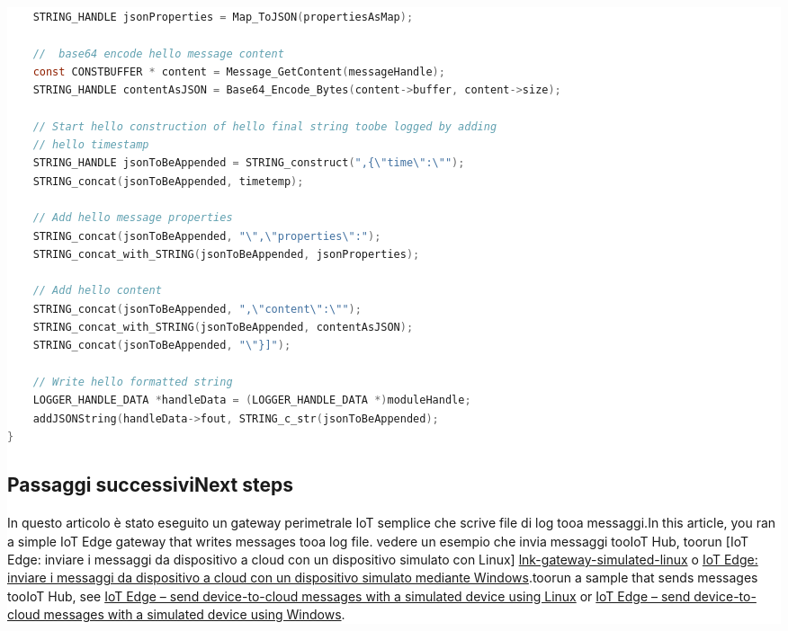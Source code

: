 ```c
    STRING_HANDLE jsonProperties = Map_ToJSON(propertiesAsMap);

    //  base64 encode hello message content
    const CONSTBUFFER * content = Message_GetContent(messageHandle);
    STRING_HANDLE contentAsJSON = Base64_Encode_Bytes(content->buffer, content->size);

    // Start hello construction of hello final string toobe logged by adding
    // hello timestamp
    STRING_HANDLE jsonToBeAppended = STRING_construct(",{\"time\":\"");
    STRING_concat(jsonToBeAppended, timetemp);

    // Add hello message properties
    STRING_concat(jsonToBeAppended, "\",\"properties\":"); 
    STRING_concat_with_STRING(jsonToBeAppended, jsonProperties);

    // Add hello content
    STRING_concat(jsonToBeAppended, ",\"content\":\"");
    STRING_concat_with_STRING(jsonToBeAppended, contentAsJSON);
    STRING_concat(jsonToBeAppended, "\"}]");

    // Write hello formatted string
    LOGGER_HANDLE_DATA *handleData = (LOGGER_HANDLE_DATA *)moduleHandle;
    addJSONString(handleData->fout, STRING_c_str(jsonToBeAppended);
}
```

## <a name="next-steps"></a><span data-ttu-id="dc47d-153">Passaggi successivi</span><span class="sxs-lookup"><span data-stu-id="dc47d-153">Next steps</span></span>

<span data-ttu-id="dc47d-154">In questo articolo è stato eseguito un gateway perimetrale IoT semplice che scrive file di log tooa messaggi.</span><span class="sxs-lookup"><span data-stu-id="dc47d-154">In this article, you ran a simple IoT Edge gateway that writes messages tooa log file.</span></span> <span data-ttu-id="dc47d-155">vedere un esempio che invia messaggi tooIoT Hub, toorun [IoT Edge: inviare i messaggi da dispositivo a cloud con un dispositivo simulato con Linux] [ lnk-gateway-simulated-linux] o [IoT Edge: inviare i messaggi da dispositivo a cloud con un dispositivo simulato mediante Windows][lnk-gateway-simulated-windows].</span><span class="sxs-lookup"><span data-stu-id="dc47d-155">toorun a sample that sends messages tooIoT Hub, see [IoT Edge – send device-to-cloud messages with a simulated device using Linux][lnk-gateway-simulated-linux] or [IoT Edge – send device-to-cloud messages with a simulated device using Windows][lnk-gateway-simulated-windows].</span></span>



[lnk-main-c]: https://github.com/Azure/iot-edge/blob/master/samples/hello_world/src/main.c
[lnk-helloworld-c]: https://github.com/Azure/iot-edge/blob/master/modules/hello_world/src/hello_world.c
[lnk-logger-c]: https://github.com/Azure/iot-edge/blob/master/modules/logger/src/logger.c
[lnk-iot-edge]: https://github.com/Azure/iot-edge/
[lnk-gateway-simulated-linux]: ../articles/iot-hub/iot-hub-linux-iot-edge-simulated-device.md
[lnk-gateway-simulated-windows]: ../articles/iot-hub/iot-hub-windows-iot-edge-simulated-device.md